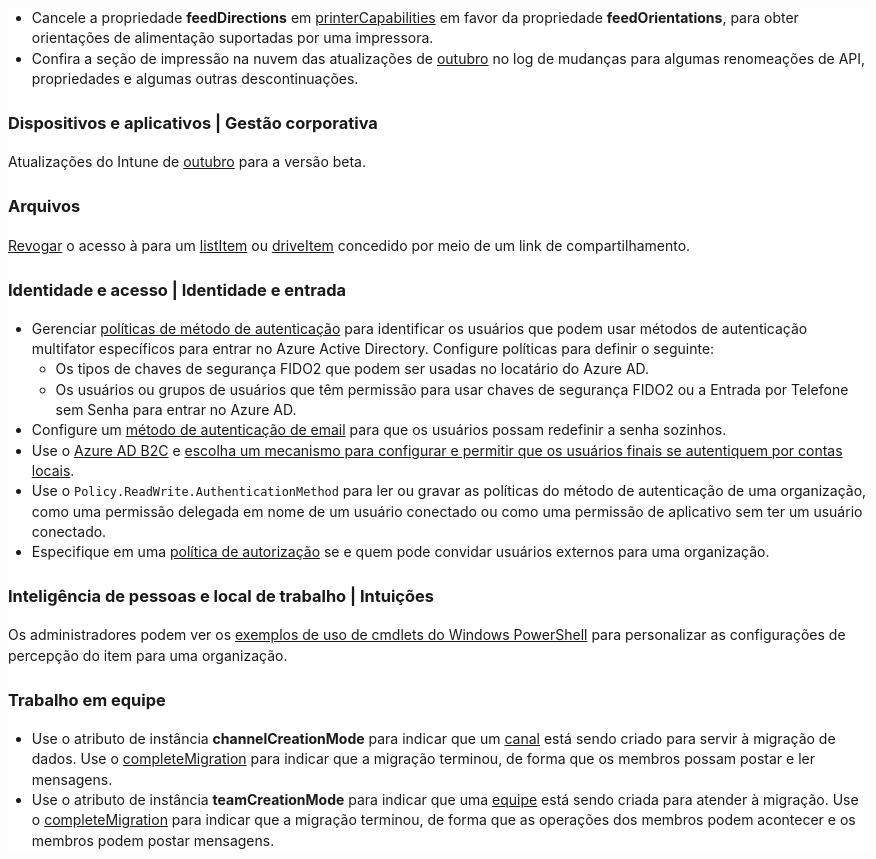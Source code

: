 - Cancele a propriedade **feedDirections** em [printerCapabilities](/graph/api/resources/printercapabilities?view=graph-rest-beta&preserve-view=true) em favor da propriedade **feedOrientations**, para obter orientações de alimentação suportadas por uma impressora.
- Confira a seção de impressão na nuvem das atualizações de [outubro](changelog.md#october-2020) no log de mudanças para algumas renomeações de API, propriedades e algumas outras descontinuações.

### <a name="devices-and-apps--corporate-management"></a>Dispositivos e aplicativos | Gestão corporativa
Atualizações do Intune de [outubro](changelog.md#october-2020) para a versão beta.

### <a name="files"></a>Arquivos
[Revogar](/graph/api/permission-revokegrants?view=graph-rest-beta&preserve-view=true) o acesso à para um [listItem](/graph/api/resources/listitem?view=graph-rest-beta&preserve-view=true) ou [driveItem](/graph/api/resources/driveitem?view=graph-rest-beta&preserve-view=true) concedido por meio de um link de compartilhamento.

### <a name="identity-and-access--identity-and-sign-in"></a>Identidade e acesso | Identidade e entrada
- Gerenciar [políticas de método de autenticação](/graph/api/resources/authenticationmethodspolicies-overview?view=graph-rest-beta&preserve-view=true) para identificar os usuários que podem usar métodos de autenticação multifator específicos para entrar no Azure Active Directory. Configure políticas para definir o seguinte:
  - Os tipos de chaves de segurança FIDO2 que podem ser usadas no locatário do Azure AD.
  - Os usuários ou grupos de usuários que têm permissão para usar chaves de segurança FIDO2 ou a Entrada por Telefone sem Senha para entrar no Azure AD.
- Configure um [método de autenticação de email](/graph/api/resources/emailauthenticationmethod?view=graph-rest-beta&preserve-view=true) para que os usuários possam redefinir a senha sozinhos.
- Use o [Azure AD B2C](/azure/active-directory-b2c/overview) e [escolha um mecanismo para configurar e permitir que os usuários finais se autentiquem por contas locais](/graph/api/resources/b2cauthenticationmethodspolicy?view=graph-rest-beta&preserve-view=true).
- Use o `Policy.ReadWrite.AuthenticationMethod` para ler ou gravar as políticas do método de autenticação de uma organização, como uma permissão delegada em nome de um usuário conectado ou como uma permissão de aplicativo sem ter um usuário conectado.
- Especifique em uma [política de autorização](/graph/api/resources/authorizationpolicy?view=graph-rest-beta&preserve-view=true) se e quem pode convidar usuários externos para uma organização.

### <a name="people-and-workplace-intelligence--insights"></a>Inteligência de pessoas e local de trabalho | Intuições 
Os administradores podem ver os [exemplos de uso de cmdlets do Windows PowerShell](insights-customize-item-insights-privacy.md#how-to-configure-item-insights-settings-via-powershell) para personalizar as configurações de percepção do item para uma organização.

### <a name="teamwork"></a>Trabalho em equipe
- Use o atributo de instância **channelCreationMode** para indicar que um [canal](/graph/api/resources/channel?preserve-view=true&view=graph-rest-beta#instance-attributes) está sendo criado para servir à migração de dados. Use o [completeMigration](/graph/api/channel-completemigration?view=graph-rest-beta&preserve-view=true) para indicar que a migração terminou, de forma que os membros possam postar e ler mensagens.
- Use o atributo de instância **teamCreationMode** para indicar que uma [equipe](/graph/api/resources/team?preserve-view=true&view=graph-rest-beta#instance-attributes) está sendo criada para atender à migração. Use o [completeMigration](/graph/api/team-completemigration?view=graph-rest-beta&preserve-view=true) para indicar que a migração terminou, de forma que as operações dos membros podem acontecer e os membros podem postar mensagens.
